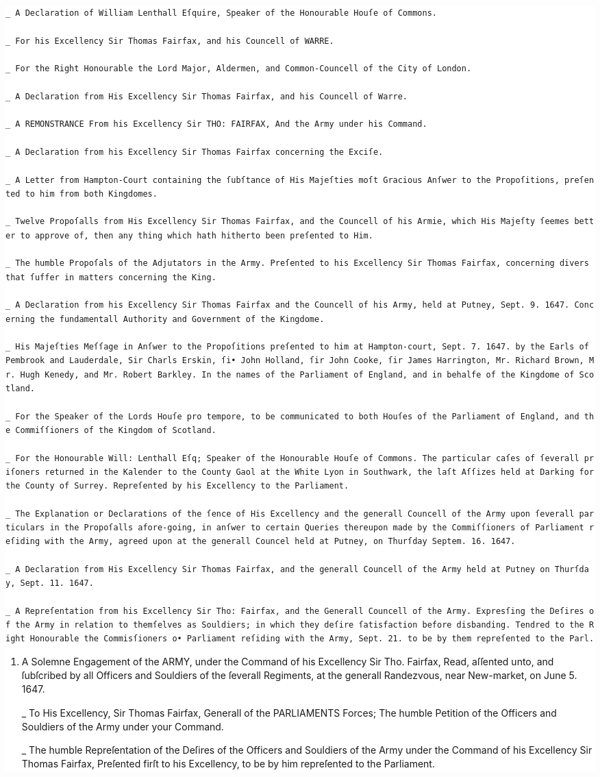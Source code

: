     _ A Declaration of William Lenthall Eſquire, Speaker of the Honourable Houſe of Commons.

    _ For his Excellency Sir Thomas Fairfax, and his Councell of WARRE.

    _ For the Right Honourable the Lord Major, Aldermen, and Common-Councell of the City of London.

    _ A Declaration from His Excellency Sir Thomas Fairfax, and his Councell of Warre.

    _ A REMONSTRANCE From his Excellency Sir THO: FAIRFAX, And the Army under his Command.

    _ A Declaration from his Excellency Sir Thomas Fairfax concerning the Exciſe.

    _ A Letter from Hampton-Court containing the ſubſtance of His Majeſties moſt Gracious Anſwer to the Propoſitions, preſented to him from both Kingdomes.

    _ Twelve Propoſalls from His Excellency Sir Thomas Fairfax, and the Councell of his Armie, which His Majeſty ſeemes better to approve of, then any thing which hath hitherto been preſented to Him.

    _ The humble Propoſals of the Adjutators in the Army. Preſented to his Excellency Sir Thomas Fairfax, concerning divers that ſuffer in matters concerning the King.

    _ A Declaration from his Excellency Sir Thomas Fairfax and the Councell of his Army, held at Putney, Sept. 9. 1647. Concerning the fundamentall Authority and Government of the Kingdome.

    _ His Majeſties Meſſage in Anſwer to the Propoſitions preſented to him at Hampton-court, Sept. 7. 1647. by the Earls of Pembrook and Lauderdale, Sir Charls Erskin, ſi• John Holland, ſir John Cooke, ſir James Harrington, Mr. Richard Brown, Mr. Hugh Kenedy, and Mr. Robert Barkley. In the names of the Parliament of England, and in behalfe of the Kingdome of Scotland.

    _ For the Speaker of the Lords Houſe pro tempore, to be communicated to both Houſes of the Parliament of England, and the Commiſſioners of the Kingdom of Scotland.

    _ For the Honourable Will: Lenthall Eſq; Speaker of the Honourable Houſe of Commons. The particular caſes of ſeverall priſoners returned in the Kalender to the County Gaol at the White Lyon in Southwark, the laſt Aſſizes held at Darking for the County of Surrey. Repreſented by his Excellency to the Parliament.

    _ The Explanation or Declarations of the ſence of His Excellency and the generall Councell of the Army upon ſeverall particulars in the Propoſalls afore-going, in anſwer to certain Queries thereupon made by the Commiſſioners of Parliament reſiding with the Army, agreed upon at the generall Councel held at Putney, on Thurſday Septem. 16. 1647.

    _ A Declaration from His Excellency Sir Thomas Fairfax, and the generall Councell of the Army held at Putney on Thurſday, Sept. 11. 1647.

    _ A Repreſentation from his Excellency Sir Tho: Fairfax, and the Generall Councell of the Army. Expresſing the Deſires of the Army in relation to themſelves as Souldiers; in which they deſire ſatisfaction before disbanding. Tendred to the Right Honourable the Commisſioners o• Parliament reſiding with the Army, Sept. 21. to be by them repreſented to the Parl.

1. A Solemne Engagement of the ARMY, under the Command of his Excellency Sir Tho. Fairfax, Read, aſſented unto, and ſubſcribed by all Officers and Souldiers of the ſeverall Regiments, at the generall Randezvous, near New-market, on June 5. 1647.

    _ To His Excellency, Sir Thomas Fairfax, Generall of the PARLIAMENTS Forces; The humble Petition of the Officers and Souldiers of the Army under your Command.

    _ The humble Repreſentation of the Deſires of the Officers and Souldiers of the Army under the Command of his Excellency Sir Thomas Fairfax, Preſented firſt to his Excellency, to be by him repreſented to the Parliament.
